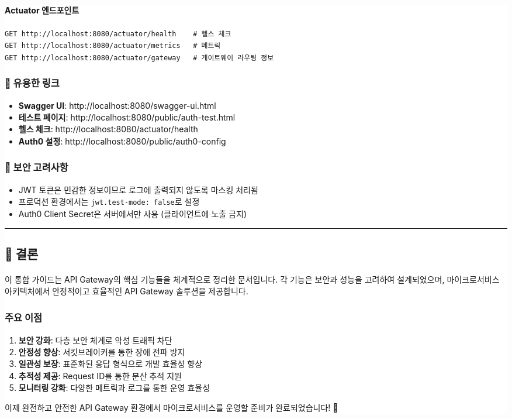 #### Actuator 엔드포인트
```
GET http://localhost:8080/actuator/health    # 헬스 체크
GET http://localhost:8080/actuator/metrics   # 메트릭
GET http://localhost:8080/actuator/gateway   # 게이트웨이 라우팅 정보
```

### 🔗 유용한 링크

- **Swagger UI**: http://localhost:8080/swagger-ui.html
- **테스트 페이지**: http://localhost:8080/public/auth-test.html
- **헬스 체크**: http://localhost:8080/actuator/health
- **Auth0 설정**: http://localhost:8080/public/auth0-config

### 🔐 보안 고려사항

- JWT 토큰은 민감한 정보이므로 로그에 출력되지 않도록 마스킹 처리됨
- 프로덕션 환경에서는 `jwt.test-mode: false`로 설정
- Auth0 Client Secret은 서버에서만 사용 (클라이언트에 노출 금지)

---

## 📝 결론

이 통합 가이드는 API Gateway의 핵심 기능들을 체계적으로 정리한 문서입니다. 각 기능은 보안과 성능을 고려하여 설계되었으며, 마이크로서비스 아키텍처에서 안정적이고 효율적인 API Gateway 솔루션을 제공합니다.

### 주요 이점
1. **보안 강화**: 다층 보안 체계로 악성 트래픽 차단
2. **안정성 향상**: 서킷브레이커를 통한 장애 전파 방지
3. **일관성 보장**: 표준화된 응답 형식으로 개발 효율성 향상
4. **추적성 제공**: Request ID를 통한 분산 추적 지원
5. **모니터링 강화**: 다양한 메트릭과 로그를 통한 운영 효율성

이제 완전하고 안전한 API Gateway 환경에서 마이크로서비스를 운영할 준비가 완료되었습니다! 🚀